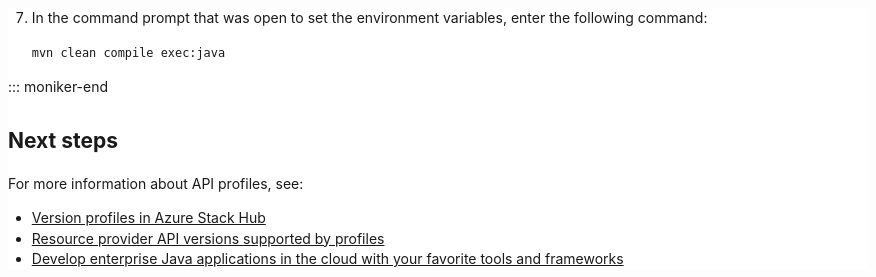 7. In the command prompt that was open to set the environment variables, enter the following command:

   ```shell
   mvn clean compile exec:java
   ```

::: moniker-end

## Next steps

For more information about API profiles, see:

- [Version profiles in Azure Stack Hub](azure-stack-version-profiles.md)
- [Resource provider API versions supported by profiles](azure-stack-profiles-azure-resource-manager-versions.md)
- [Develop enterprise Java applications in the cloud with your favorite tools and frameworks](/develop/java/)